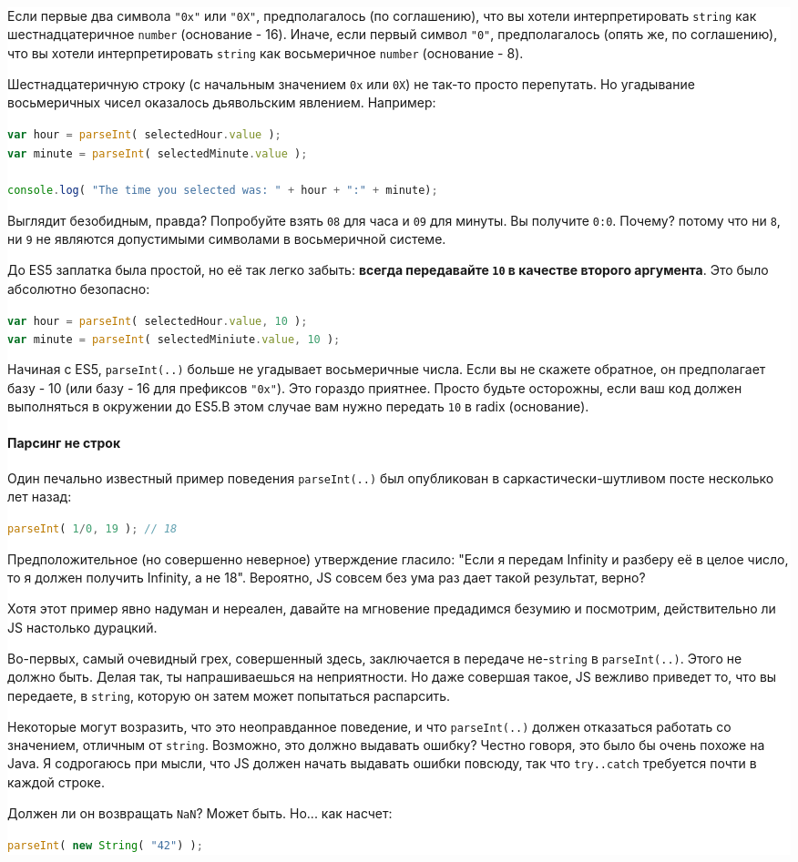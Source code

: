 Если первые два символа `"0x"` или `"0X"`, предполагалось (по соглашению), что вы хотели интерпретировать `string` как шестнадцатеричное `number` (основание - 16). Иначе, если первый символ `"0"`, предполагалось (опять же, по соглашению), что вы хотели интерпретировать `string` как восьмеричное `number` (основание - 8).

Шестнадцатеричную строку (с начальным значением `0x` или `0X`) не так-то просто перепутать. Но угадывание восьмеричных чисел оказалось дьявольским явлением. Например:

```js
var hour = parseInt( selectedHour.value );
var minute = parseInt( selectedMinute.value );

console.log( "The time you selected was: " + hour + ":" + minute);
```

Выглядит безобидным, правда? Попробуйте взять `08` для часа и `09` для минуты. Вы получите `0:0`. Почему? потому что ни `8`, ни `9` не являются допустимыми символами в восьмеричной системе.

До ES5 заплатка была простой, но её так легко забыть: **всегда передавайте `10` в качестве второго аргумента**. Это было абсолютно безопасно:

```js
var hour = parseInt( selectedHour.value, 10 );
var minute = parseInt( selectedMiniute.value, 10 );
```

Начиная с ES5, `parseInt(..)` больше не угадывает восьмеричные числа. Если вы не скажете обратное, он предполагает базу - 10 (или базу - 16 для префиксов `"0x"`). Это гораздо приятнее. Просто будьте осторожны, если ваш код должен выполняться в окружении до ES5.В этом случае вам нужно передать `10` в radix (основание).

#### Парсинг не строк

Один печально известный пример поведения `parseInt(..)` был опубликован в саркастически-шутливом посте несколько лет назад:

```js
parseInt( 1/0, 19 ); // 18
```

Предположительное (но совершенно неверное) утверждение гласило: "Если я передам Infinity и разберу её в целое число, то я должен получить Infinity, а не 18". Вероятно, JS совсем без ума раз дает такой результат, верно?

Хотя этот пример явно надуман и нереален, давайте на мгновение предадимся безумию и посмотрим, действительно ли JS настолько дурацкий.

Во-первых, самый очевидный грех, совершенный здесь, заключается в передаче не-`string` в `parseInt(..)`. Этого не должно быть. Делая так, ты напрашиваешься на неприятности. Но даже совершая такое, JS вежливо приведет то, что вы передаете, в `string`, которую он затем может попытаться распарсить.

Некоторые могут возразить, что это неоправданное поведение, и что `parseInt(..)` должен отказаться работать со значением, отличным от `string`. Возможно, это должно выдавать ошибку? Честно говоря, это было бы очень похоже на Java. Я содрогаюсь при мысли, что JS должен начать выдавать ошибки повсюду, так что `try..catch` требуется почти в каждой строке.

Должен ли он возвращать `NaN`? Может быть. Но... как насчет:

```js
parseInt( new String( "42") );
```
